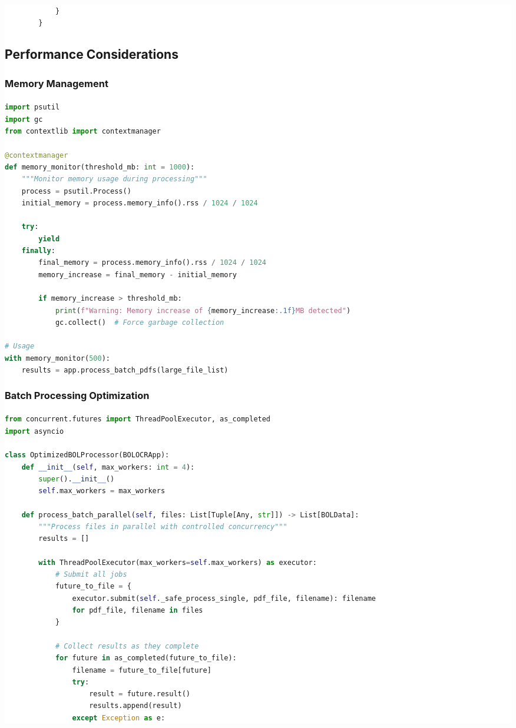 ```python
            }
        }
```

## Performance Considerations

### Memory Management

```python
import psutil
import gc
from contextlib import contextmanager

@contextmanager
def memory_monitor(threshold_mb: int = 1000):
    """Monitor memory usage during processing"""
    process = psutil.Process()
    initial_memory = process.memory_info().rss / 1024 / 1024
    
    try:
        yield
    finally:
        final_memory = process.memory_info().rss / 1024 / 1024
        memory_increase = final_memory - initial_memory
        
        if memory_increase > threshold_mb:
            print(f"Warning: Memory increase of {memory_increase:.1f}MB detected")
            gc.collect()  # Force garbage collection

# Usage
with memory_monitor(500):
    results = app.process_batch_pdfs(large_file_list)
```

### Batch Processing Optimization

```python
from concurrent.futures import ThreadPoolExecutor, as_completed
import asyncio

class OptimizedBOLProcessor(BOLOCRApp):
    def __init__(self, max_workers: int = 4):
        super().__init__()
        self.max_workers = max_workers
    
    def process_batch_parallel(self, files: List[Tuple[Any, str]]) -> List[BOLData]:
        """Process files in parallel with controlled concurrency"""
        results = []
        
        with ThreadPoolExecutor(max_workers=self.max_workers) as executor:
            # Submit all jobs
            future_to_file = {
                executor.submit(self._safe_process_single, pdf_file, filename): filename
                for pdf_file, filename in files
            }
            
            # Collect results as they complete
            for future in as_completed(future_to_file):
                filename = future_to_file[future]
                try:
                    result = future.result()
                    results.append(result)
                except Exception as e:
```